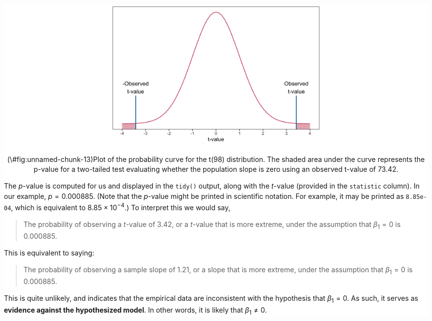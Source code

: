 <div class="figure" style="text-align: center">
<img src="07-coefficient-level-inference_files/figure-html/unnamed-chunk-13-1.png" alt="Plot of the probability curve for the t(98) distribution. The shaded area under the curve represents the p-value for a two-tailed test evaluating whether the population slope is zero using an observed t-value of 73.42." width="50%" />
<p class="caption">(\#fig:unnamed-chunk-13)Plot of the probability curve for the t(98) distribution. The shaded area under the curve represents the p-value for a two-tailed test evaluating whether the population slope is zero using an observed t-value of 73.42.</p>
</div>

The *p*-value is computed for us and displayed in the `tidy()` output, along with the *t*-value (provided in the `statistic` column). In our example, $p=0.000885$. (Note that the *p*-value might be printed in scientific notation. For example, it may be printed as `8.85e-04`, which is equivalent to $8.85 \times 10^{-4}$.) To interpret this we would say,

> The probability of observing a *t*-value of 3.42, or a *t*-value that is more extreme, under the assumption that $\beta_1=0$ is 0.000885.


This is equivalent to saying:

> The probability of observing a sample slope of 1.21, or a slope that is more extreme, under the assumption that $\beta_1=0$ is 0.000885.


This is quite unlikely, and indicates that the empirical data are inconsistent with the hypothesis that $\beta_1=0$. As such, it serves as **evidence against the hypothesized model**. In other words, it is likely that $\beta_1\neq0$.
